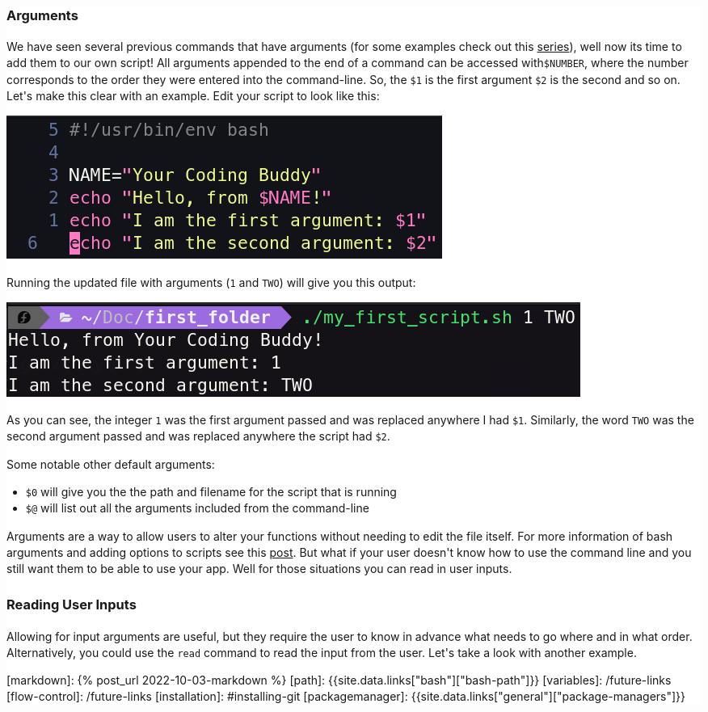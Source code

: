 
### Arguments

We have seen several previous commands that have arguments (for some examples check out this [series][bash-basics]), well now its time to add them to our own script!
All arguments appended to the end of a command can be accessed with`$NUMBER`, where the number corresponds to the order they were entered into the command-line.
So, the `$1` is the first argument `$2` is the second and so on.
Let's make this clear with an example.
Edit your script to look like this:

![Script Arguments](/assets/imgs/arguments.png)

Running the updated file with arguments (`1` and `TWO`) will give you this output:

![My first script with Arguments](/assets/imgs/args-script-output.png)

As you can see, the integer `1` was the first argument passed and was replaced anywhere I had `$1`.
Similarly, the word `TWO` was the second argument passed and was replaced anywhere the script had `$2`.

Some notable other default arguments:
- `$0` will give you the the path and filename for the script that is running
- `$@` will list out all the arguments included from the command-line

Arguments are a way to allow users to alter your functions without needing to edit the file itself.
For more information of bash arguments and adding options to scripts see this [post][bash-options].
But what if your user doesn't know how to use the command line and you still want them to be able to use your app.
Well for those situations you can read in user inputs.

### Reading User Inputs

Allowing for input arguments are useful, but they require the user to know in advance what needs to go where and in what order.
Alternatively, you could use the `read` command to read the input from the user.
Let's take a look with another example.


[permissions]: https://linuxcommand.org/lc3_lts0090.php "Permissions in Bash"
[bash-options]: https://www.redhat.com/sysadmin/arguments-options-bash-scripts "Bash Arguments and Options"
[google-bash-style]: https://google.github.io/styleguide/shellguide.html "Google Shell Style Guide"
[bash-basics]: {{site.data.links["series"]["bash-basics"]}}
[markdown]: {% post_url 2022-10-03-markdown %}
[path]: {{site.data.links["bash"]["bash-path"]}}
[variables]: /future-links
[flow-control]: /future-links
[installation]: #installing-git
[packagemanager]: {{site.data.links["general"]["package-managers"]}}